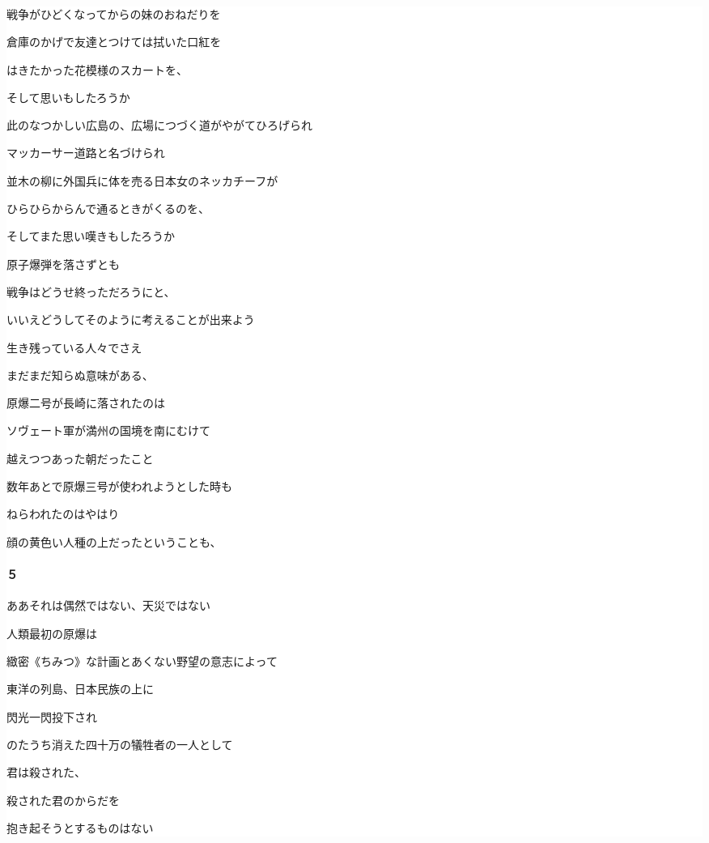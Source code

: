 戦争がひどくなってからの妹のおねだりを

倉庫のかげで友達とつけては拭いた口紅を

はきたかった花模様のスカートを、

そして思いもしたろうか

此のなつかしい広島の、広場につづく道がやがてひろげられ

マッカーサー道路と名づけられ

並木の柳に外国兵に体を売る日本女のネッカチーフが

ひらひらからんで通るときがくるのを、

そしてまた思い嘆きもしたろうか

原子爆弾を落さずとも

戦争はどうせ終っただろうにと、



いいえどうしてそのように考えることが出来よう

生き残っている人々でさえ

まだまだ知らぬ意味がある、

原爆二号が長崎に落されたのは

ソヴェート軍が満州の国境を南にむけて

越えつつあった朝だったこと

数年あとで原爆三号が使われようとした時も

ねらわれたのはやはり

顔の黄色い人種の上だったということも、



#### ５




ああそれは偶然ではない、天災ではない

人類最初の原爆は

緻密《ちみつ》な計画とあくない野望の意志によって

東洋の列島、日本民族の上に

閃光一閃投下され

のたうち消えた四十万の犠牲者の一人として

君は殺された、



殺された君のからだを

抱き起そうとするものはない
